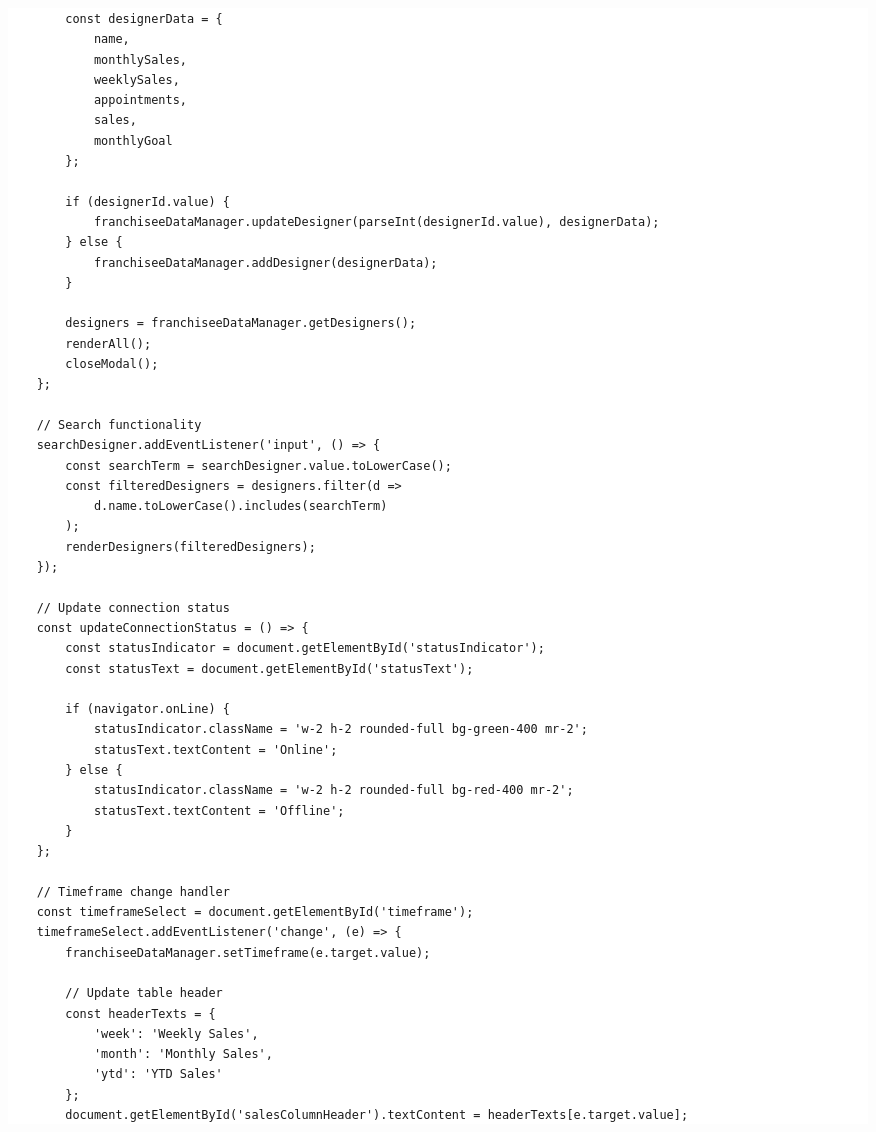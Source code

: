             const designerData = {
                name,
                monthlySales,
                weeklySales,
                appointments,
                sales,
                monthlyGoal
            };
            
            if (designerId.value) {
                franchiseeDataManager.updateDesigner(parseInt(designerId.value), designerData);
            } else {
                franchiseeDataManager.addDesigner(designerData);
            }
            
            designers = franchiseeDataManager.getDesigners();
            renderAll();
            closeModal();
        };

        // Search functionality
        searchDesigner.addEventListener('input', () => {
            const searchTerm = searchDesigner.value.toLowerCase();
            const filteredDesigners = designers.filter(d => 
                d.name.toLowerCase().includes(searchTerm)
            );
            renderDesigners(filteredDesigners);
        });

        // Update connection status
        const updateConnectionStatus = () => {
            const statusIndicator = document.getElementById('statusIndicator');
            const statusText = document.getElementById('statusText');
            
            if (navigator.onLine) {
                statusIndicator.className = 'w-2 h-2 rounded-full bg-green-400 mr-2';
                statusText.textContent = 'Online';
            } else {
                statusIndicator.className = 'w-2 h-2 rounded-full bg-red-400 mr-2';
                statusText.textContent = 'Offline';
            }
        };

        // Timeframe change handler
        const timeframeSelect = document.getElementById('timeframe');
        timeframeSelect.addEventListener('change', (e) => {
            franchiseeDataManager.setTimeframe(e.target.value);
            
            // Update table header
            const headerTexts = {
                'week': 'Weekly Sales',
                'month': 'Monthly Sales',
                'ytd': 'YTD Sales'
            };
            document.getElementById('salesColumnHeader').textContent = headerTexts[e.target.value];
            